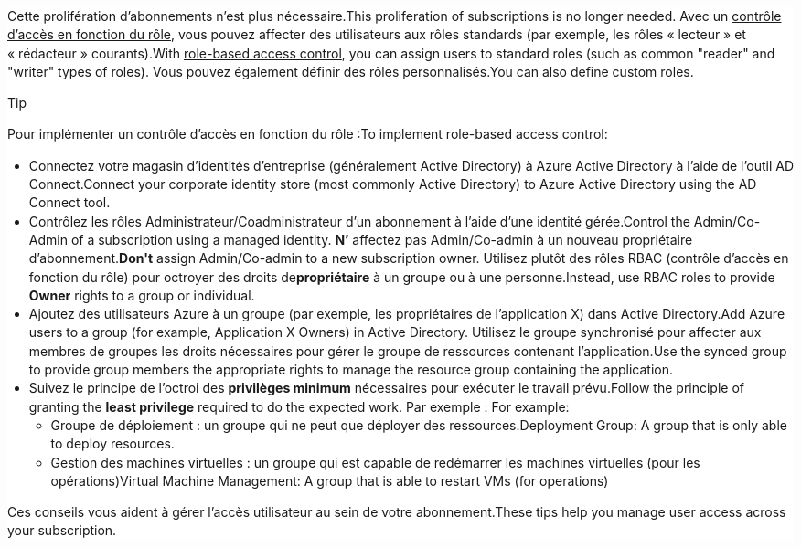 <span data-ttu-id="4954a-279">Cette prolifération d’abonnements n’est plus nécessaire.</span><span class="sxs-lookup"><span data-stu-id="4954a-279">This proliferation of subscriptions is no longer needed.</span></span> <span data-ttu-id="4954a-280">Avec un [contrôle d’accès en fonction du rôle](/azure/role-based-access-control/overview), vous pouvez affecter des utilisateurs aux rôles standards (par exemple, les rôles « lecteur » et « rédacteur » courants).</span><span class="sxs-lookup"><span data-stu-id="4954a-280">With [role-based access control](/azure/role-based-access-control/overview), you can assign users to standard roles (such as common "reader" and "writer" types of roles).</span></span> <span data-ttu-id="4954a-281">Vous pouvez également définir des rôles personnalisés.</span><span class="sxs-lookup"><span data-stu-id="4954a-281">You can also define custom roles.</span></span>

> [!TIP]
> <span data-ttu-id="4954a-282">Pour implémenter un contrôle d’accès en fonction du rôle :</span><span class="sxs-lookup"><span data-stu-id="4954a-282">To implement role-based access control:</span></span>
> * <span data-ttu-id="4954a-283">Connectez votre magasin d’identités d’entreprise (généralement Active Directory) à Azure Active Directory à l’aide de l’outil AD Connect.</span><span class="sxs-lookup"><span data-stu-id="4954a-283">Connect your corporate identity store (most commonly Active Directory) to Azure Active Directory using the AD Connect tool.</span></span>
> * <span data-ttu-id="4954a-284">Contrôlez les rôles Administrateur/Coadministrateur d’un abonnement à l’aide d’une identité gérée.</span><span class="sxs-lookup"><span data-stu-id="4954a-284">Control the Admin/Co-Admin of a subscription using a managed identity.</span></span> <span data-ttu-id="4954a-285">**N’** affectez pas Admin/Co-admin à un nouveau propriétaire d’abonnement.</span><span class="sxs-lookup"><span data-stu-id="4954a-285">**Don't** assign Admin/Co-admin to a new subscription owner.</span></span> <span data-ttu-id="4954a-286">Utilisez plutôt des rôles RBAC (contrôle d’accès en fonction du rôle) pour octroyer des droits de**propriétaire** à un groupe ou à une personne.</span><span class="sxs-lookup"><span data-stu-id="4954a-286">Instead, use RBAC roles to provide **Owner** rights to a group or individual.</span></span>
> * <span data-ttu-id="4954a-287">Ajoutez des utilisateurs Azure à un groupe (par exemple, les propriétaires de l’application X) dans Active Directory.</span><span class="sxs-lookup"><span data-stu-id="4954a-287">Add Azure users to a group (for example, Application X Owners) in Active Directory.</span></span> <span data-ttu-id="4954a-288">Utilisez le groupe synchronisé pour affecter aux membres de groupes les droits nécessaires pour gérer le groupe de ressources contenant l’application.</span><span class="sxs-lookup"><span data-stu-id="4954a-288">Use the synced group to provide group members the appropriate rights to manage the resource group containing the application.</span></span>
> * <span data-ttu-id="4954a-289">Suivez le principe de l’octroi des **privilèges minimum** nécessaires pour exécuter le travail prévu.</span><span class="sxs-lookup"><span data-stu-id="4954a-289">Follow the principle of granting the **least privilege** required to do the expected work.</span></span> <span data-ttu-id="4954a-290">Par exemple : </span><span class="sxs-lookup"><span data-stu-id="4954a-290">For example:</span></span>
>   * <span data-ttu-id="4954a-291">Groupe de déploiement : un groupe qui ne peut que déployer des ressources.</span><span class="sxs-lookup"><span data-stu-id="4954a-291">Deployment Group: A group that is only able to deploy resources.</span></span>
>   * <span data-ttu-id="4954a-292">Gestion des machines virtuelles : un groupe qui est capable de redémarrer les machines virtuelles (pour les opérations)</span><span class="sxs-lookup"><span data-stu-id="4954a-292">Virtual Machine Management: A group that is able to restart VMs (for operations)</span></span>
> 
> <span data-ttu-id="4954a-293">Ces conseils vous aident à gérer l’accès utilisateur au sein de votre abonnement.</span><span class="sxs-lookup"><span data-stu-id="4954a-293">These tips help you manage user access across your subscription.</span></span>
